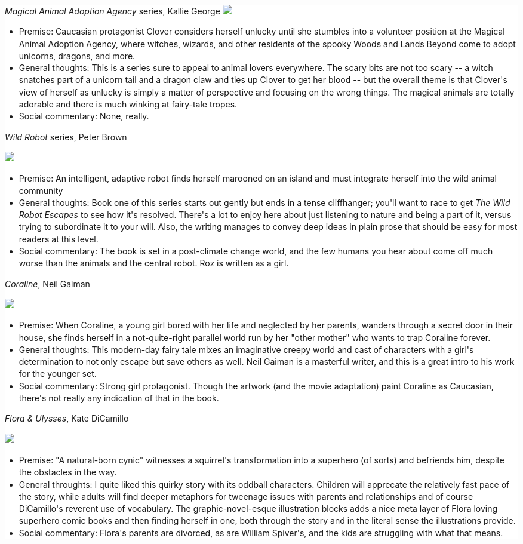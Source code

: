 _Magical Animal Adoption Agency_ series, Kallie George
![](https://images-na.ssl-images-amazon.com/images/I/61XF-Uv0CyL._SX338_BO1,204,203,200_.jpg)

  * Premise: Caucasian protagonist Clover considers herself unlucky until she stumbles into a volunteer position at the Magical Animal Adoption Agency, where witches, wizards, and other residents of the spooky Woods and Lands Beyond come to adopt unicorns, dragons, and more.
  * General thoughts: This is a series sure to appeal to animal lovers everywhere. The scary bits are not too scary -- a witch snatches part of a unicorn tail and a dragon claw and ties up Clover to get her blood -- but the overall theme is that Clover's view of herself as unlucky is simply a matter of perspective and focusing on the wrong things. The magical animals are totally adorable and there is much winking at fairy-tale tropes.
  * Social commentary: None, really.

_Wild Robot_ series, Peter Brown

![](https://images-na.ssl-images-amazon.com/images/I/51GkSoEePbL._SX329_BO1,204,203,200_.jpg)
  * Premise: An intelligent, adaptive robot finds herself marooned on an island and must integrate herself into the wild animal community
  * General thoughts: Book one of this series starts out gently but ends in a tense cliffhanger; you'll want to race to get _The Wild Robot Escapes_ to see how it's resolved. There's a lot to enjoy here about just listening to nature and being a part of it, versus trying to subordinate it to your will. Also, the writing manages to convey deep ideas in plain prose that should be easy for most readers at this level.
  * Social commentary: The book is set in a post-climate change world, and the few humans you hear about come off much worse than the animals and the central robot. Roz is written as a girl.

_Coraline_, Neil Gaiman

![](https://images-na.ssl-images-amazon.com/images/I/41Et0Gz5tBL._SY291_BO1,204,203,200_QL40_ML2_.jpg)
  * Premise: When Coraline, a young girl bored with her life and neglected by her parents, wanders through a secret door in their house, she finds herself in a not-quite-right parallel world run by her "other mother" who wants to trap Coraline forever.
  * General thoughts: This modern-day fairy tale mixes an imaginative creepy world and cast of characters with a girl's determination to not only escape but save others as well. Neil Gaiman is a masterful writer, and this is a great intro to his work for the younger set.
  * Social commentary: Strong girl protagonist. Though the artwork (and the movie adaptation) paint Coraline as Caucasian, there's not really any indication of that in the book.

_Flora & Ulysses_, Kate DiCamillo

![](https://images-na.ssl-images-amazon.com/images/I/51hqBOO4paL._SX334_BO1,204,203,200_.jpg)
  * Premise: "A natural-born cynic" witnesses a squirrel's transformation into a superhero (of sorts) and befriends him, despite the obstacles in the way.
  * General throughts: I quite liked this quirky story with its oddball characters. Children will apprecate the relatively fast pace of the story, while adults will find deeper metaphors for tweenage issues with parents and relationships and of course DiCamillo's reverent use of vocabulary. The graphic-novel-esque illustration blocks adds a nice meta layer of Flora loving superhero comic books and then finding herself in one, both through the story and in the literal sense the illustrations provide.
  * Social commentary: Flora's parents are divorced, as are William Spiver's, and the kids are struggling with what that means.
